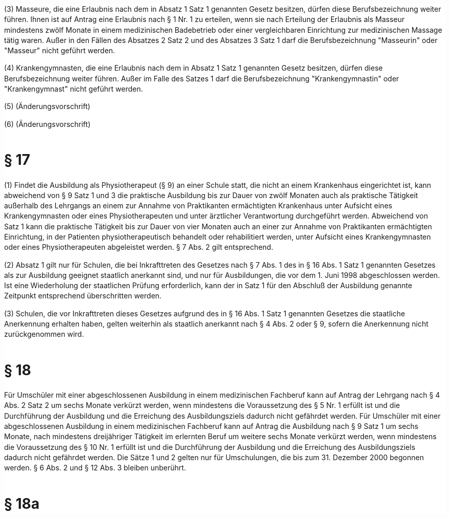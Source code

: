 (3) Masseure, die eine Erlaubnis nach dem in Absatz 1 Satz 1 genannten Gesetz besitzen, dürfen diese Berufsbezeichnung weiter führen. Ihnen ist auf Antrag eine Erlaubnis nach § 1 Nr. 1 zu erteilen, wenn sie nach Erteilung der Erlaubnis als Masseur mindestens zwölf Monate in einem medizinischen Badebetrieb oder einer vergleichbaren Einrichtung zur medizinischen Massage tätig waren. Außer in den Fällen des Absatzes 2 Satz 2 und des Absatzes 3 Satz 1 darf die Berufsbezeichnung "Masseurin" oder "Masseur" nicht geführt werden.

(4) Krankengymnasten, die eine Erlaubnis nach dem in Absatz 1 Satz 1 genannten Gesetz besitzen, dürfen diese Berufsbezeichnung weiter führen. Außer im Falle des Satzes 1 darf die Berufsbezeichnung "Krankengymnastin" oder "Krankengymnast" nicht geführt werden.

(5) (Änderungsvorschrift)

(6) (Änderungsvorschrift)

# § 17

(1) Findet die Ausbildung als Physiotherapeut (§ 9) an einer Schule statt, die nicht an einem Krankenhaus eingerichtet ist, kann abweichend von § 9 Satz 1 und 3 die praktische Ausbildung bis zur Dauer von zwölf Monaten auch als praktische Tätigkeit außerhalb des Lehrgangs an einem zur Annahme von Praktikanten ermächtigten Krankenhaus unter Aufsicht eines Krankengymnasten oder eines Physiotherapeuten und unter ärztlicher Verantwortung durchgeführt werden. Abweichend von Satz 1 kann die praktische Tätigkeit bis zur Dauer von vier Monaten auch an einer zur Annahme von Praktikanten ermächtigten Einrichtung, in der Patienten physiotherapeutisch behandelt oder rehabilitiert werden, unter Aufsicht eines Krankengymnasten oder eines Physiotherapeuten abgeleistet werden. § 7 Abs. 2 gilt entsprechend.

(2) Absatz 1 gilt nur für Schulen, die bei Inkrafttreten des Gesetzes nach § 7 Abs. 1 des in § 16 Abs. 1 Satz 1 genannten Gesetzes als zur Ausbildung geeignet staatlich anerkannt sind, und nur für Ausbildungen, die vor dem 1. Juni 1998 abgeschlossen werden. Ist eine Wiederholung der staatlichen Prüfung erforderlich, kann der in Satz 1 für den Abschluß der Ausbildung genannte Zeitpunkt entsprechend überschritten werden.

(3) Schulen, die vor Inkrafttreten dieses Gesetzes aufgrund des in § 16 Abs. 1 Satz 1 genannten Gesetzes die staatliche Anerkennung erhalten haben, gelten weiterhin als staatlich anerkannt nach § 4 Abs. 2 oder § 9, sofern die Anerkennung nicht zurückgenommen wird.

# § 18

Für Umschüler mit einer abgeschlossenen Ausbildung in einem medizinischen Fachberuf kann auf Antrag der Lehrgang nach § 4 Abs. 2 Satz 2 um sechs Monate verkürzt werden, wenn mindestens die Voraussetzung des § 5 Nr. 1 erfüllt ist und die Durchführung der Ausbildung und die Erreichung des Ausbildungsziels dadurch nicht gefährdet werden. Für Umschüler mit einer abgeschlossenen Ausbildung in einem medizinischen Fachberuf kann auf Antrag die Ausbildung nach § 9 Satz 1 um sechs Monate, nach mindestens dreijähriger Tätigkeit im erlernten Beruf um weitere sechs Monate verkürzt werden, wenn mindestens die Voraussetzung des § 10 Nr. 1 erfüllt ist und die Durchführung der Ausbildung und die Erreichung des Ausbildungsziels dadurch nicht gefährdet werden. Die Sätze 1 und 2 gelten nur für Umschulungen, die bis zum 31. Dezember 2000 begonnen werden. § 6 Abs. 2 und § 12 Abs. 3 bleiben unberührt.

# § 18a
